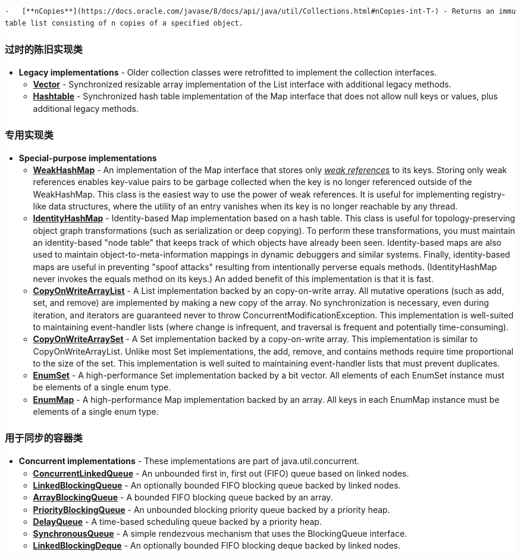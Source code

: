     -   [**nCopies**](https://docs.oracle.com/javase/8/docs/api/java/util/Collections.html#nCopies-int-T-) - Returns an immutable list consisting of n copies of a specified object.
### 过时的陈旧实现类
-   **Legacy implementations** - Older collection classes were retrofitted to implement the collection interfaces.
    -   [**Vector**](https://docs.oracle.com/javase/8/docs/api/java/util/Vector.html) - Synchronized resizable array implementation of the List interface with additional legacy methods.
    -   [**Hashtable**](https://docs.oracle.com/javase/8/docs/api/java/util/Hashtable.html) - Synchronized hash table implementation of the Map interface that does not allow null keys or values, plus additional legacy methods.
### 专用实现类
-   **Special-purpose implementations**
    -   **[WeakHashMap](https://docs.oracle.com/javase/8/docs/api/java/util/WeakHashMap.html)** - An implementation of the Map interface that stores only [*weak references*](https://docs.oracle.com/javase/8/docs/api/java/lang/ref/WeakReference.html) to its keys. Storing only weak references enables key-value pairs to be garbage collected when the key is no longer referenced outside of the WeakHashMap. This class is the easiest way to use the power of weak references. It is useful for implementing registry-like data structures, where the utility of an entry vanishes when its key is no longer reachable by any thread.
    -   **[IdentityHashMap](https://docs.oracle.com/javase/8/docs/api/java/util/IdentityHashMap.html)** - Identity-based Map implementation based on a hash table. This class is useful for topology-preserving object graph transformations (such as serialization or deep copying). To perform these transformations, you must maintain an identity-based "node table" that keeps track of which objects have already been seen. Identity-based maps are also used to maintain object-to-meta-information mappings in dynamic debuggers and similar systems. Finally, identity-based maps are useful in preventing "spoof attacks" resulting from intentionally perverse equals methods. (IdentityHashMap never invokes the equals method on its keys.) An added benefit of this implementation is that it is fast.
    -   **[CopyOnWriteArrayList](https://docs.oracle.com/javase/8/docs/api/java/util/concurrent/CopyOnWriteArrayList.html)** - A List implementation backed by an copy-on-write array. All mutative operations (such as add, set, and remove) are implemented by making a new copy of the array. No synchronization is necessary, even during iteration, and iterators are guaranteed never to throw ConcurrentModificationException. This implementation is well-suited to maintaining event-handler lists (where change is infrequent, and traversal is frequent and potentially time-consuming).
    -   **[CopyOnWriteArraySet](https://docs.oracle.com/javase/8/docs/api/java/util/concurrent/CopyOnWriteArraySet.html)** - A Set implementation backed by a copy-on-write array. This implementation is similar to CopyOnWriteArrayList. Unlike most Set implementations, the add, remove, and contains methods require time proportional to the size of the set. This implementation is well suited to maintaining event-handler lists that must prevent duplicates.
    -   **[EnumSet](https://docs.oracle.com/javase/8/docs/api/java/util/EnumSet.html)** - A high-performance Set implementation backed by a bit vector. All elements of each EnumSet instance must be elements of a single enum type.
    -   **[EnumMap](https://docs.oracle.com/javase/8/docs/api/java/util/EnumMap.html)** - A high-performance Map implementation backed by an array. All keys in each EnumMap instance must be elements of a single enum type.
### 用于同步的容器类
-   **Concurrent implementations** - These implementations are part of java.util.concurrent.
    -   **[ConcurrentLinkedQueue](https://docs.oracle.com/javase/8/docs/api/java/util/concurrent/ConcurrentLinkedQueue.html)** - An unbounded first in, first out (FIFO) queue based on linked nodes.
    -   [**LinkedBlockingQueue**](https://docs.oracle.com/javase/8/docs/api/java/util/concurrent/LinkedBlockingQueue.html) - An optionally bounded FIFO blocking queue backed by linked nodes.
    -   [**ArrayBlockingQueue**](https://docs.oracle.com/javase/8/docs/api/java/util/concurrent/ArrayBlockingQueue.html) - A bounded FIFO blocking queue backed by an array.
    -   [**PriorityBlockingQueue**](https://docs.oracle.com/javase/8/docs/api/java/util/concurrent/PriorityBlockingQueue.html) - An unbounded blocking priority queue backed by a priority heap.
    -   [**DelayQueue**](https://docs.oracle.com/javase/8/docs/api/java/util/concurrent/DelayQueue.html) - A time-based scheduling queue backed by a priority heap.
    -   [**SynchronousQueue**](https://docs.oracle.com/javase/8/docs/api/java/util/concurrent/SynchronousQueue.html) - A simple rendezvous mechanism that uses the BlockingQueue interface.
    -   [**LinkedBlockingDeque**](https://docs.oracle.com/javase/8/docs/api/java/util/concurrent/LinkedBlockingDeque.html) - An optionally bounded FIFO blocking deque backed by linked nodes.